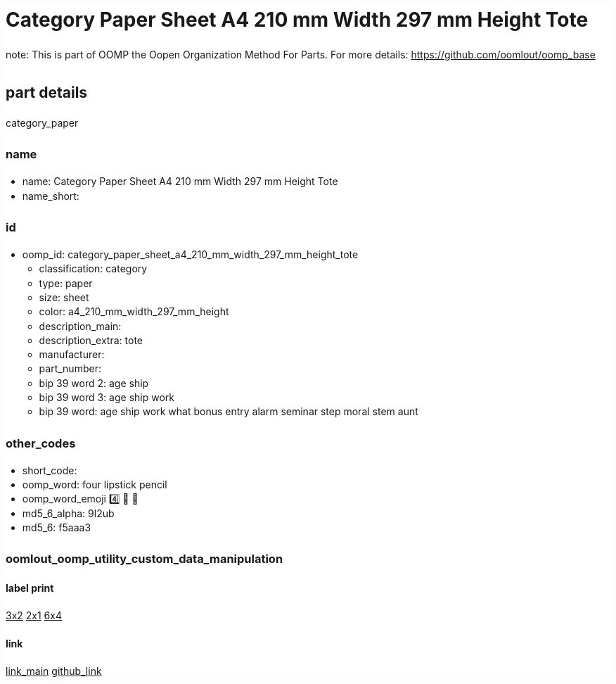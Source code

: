 # Category Paper Sheet A4 210 mm Width 297 mm Height Tote  

note: This is part of OOMP the Oopen Organization Method For Parts. For more details: https://github.com/oomlout/oomp_base

##  part details



category_paper

### name
* name: Category Paper Sheet A4 210 mm Width 297 mm Height Tote
* name_short: 
### id
* oomp_id: category_paper_sheet_a4_210_mm_width_297_mm_height_tote
  * classification: category
  * type: paper
  * size: sheet
  * color: a4_210_mm_width_297_mm_height
  * description_main: 
  * description_extra: tote
  * manufacturer: 
  * part_number: 
  * bip 39 word 2: age ship
  * bip 39 word 3: age ship work
  * bip 39 word: age ship work what bonus entry alarm seminar step moral stem aunt

### other_codes
* short_code: 
* oomp_word: four lipstick pencil
* oomp_word_emoji :four: :lipstick: :pencil:
* md5_6_alpha: 9l2ub
* md5_6: f5aaa3






### oomlout_oomp_utility_custom_data_manipulation
#### label print
[3x2](http://192.168.1.245:1112/?label=oomp%209l2ub)
[2x1](http://192.168.1.242:1112/?label=oomp%209l2ub)
[6x4](http://192.168.1.55:1112/?label=oomp%209l2ub)    

#### link

[link_main](https://github.com/oomlout/oomlout_oomp_current_version_messy/tree/main/parts/category_paper_sheet_a4_210_mm_width_297_mm_height_tote) [github_link](https://github.com/oomlout/oomlout_oomp_part_src/tree/main/parts/category_paper_sheet_a4_210_mm_width_297_mm_height_tote)                             
